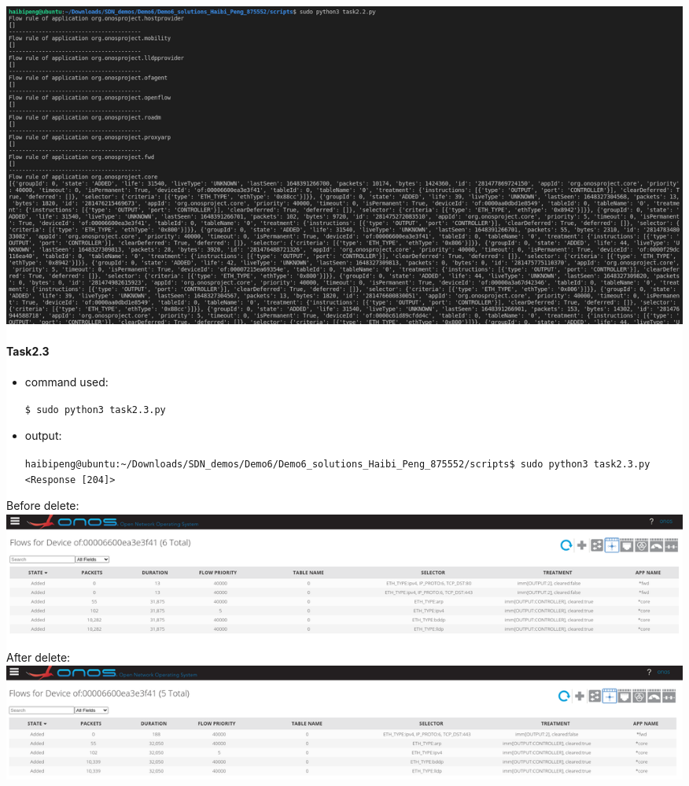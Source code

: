 ![](pictures/task2.2.png)


#### Task2.3

* command used: 
    ```bash
    $ sudo python3 task2.3.py
    ```
* output:
    ```
    haibipeng@ubuntu:~/Downloads/SDN_demos/Demo6/Demo6_solutions_Haibi_Peng_875552/scripts$ sudo python3 task2.3.py
    <Response [204]>
    ```

Before delete:
![](pictures/task2.3-1.png)

After delete:
![](pictures/task2.3-2.png)
